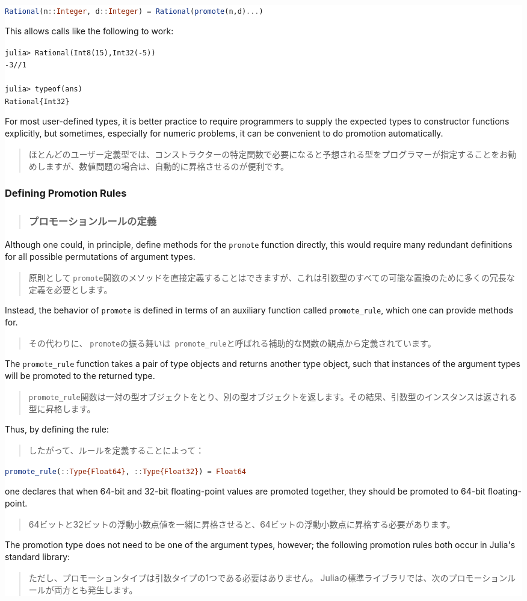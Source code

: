 
```julia
Rational(n::Integer, d::Integer) = Rational(promote(n,d)...)
```

This allows calls like the following to work:

```jldoctest
julia> Rational(Int8(15),Int32(-5))
-3//1

julia> typeof(ans)
Rational{Int32}
```


For most user-defined types, it is better practice to require programmers to supply the expected types to constructor functions explicitly, but sometimes, especially for numeric problems, it can be convenient to do promotion automatically.
> ほとんどのユーザー定義型では、コンストラクターの特定関数で必要になると予想される型をプログラマーが指定することをお勧めしますが、数値問題の場合は、自動的に昇格させるのが便利です。



### Defining Promotion Rules

> ### プロモーションルールの定義



Although one could, in principle, define methods for the `promote` function directly, this would require many redundant definitions for all possible permutations of argument types. 
> 原則として `promote`関数のメソッドを直接定義することはできますが、これは引数型のすべての可能な置換のために多くの冗長な定義を必要とします。


Instead, the behavior of `promote` is defined in terms of an auxiliary function called `promote_rule`, which one can provide methods for. 
> その代わりに、 `promote`の振る舞いは` promote_rule`と呼ばれる補助的な関数の観点から定義されています。


The `promote_rule` function takes a pair of type objects and returns another type object, such that instances of the argument types will be promoted to the returned type. 
> `promote_rule`関数は一対の型オブジェクトをとり、別の型オブジェクトを返します。その結果、引数型のインスタンスは返される型に昇格します。 



Thus, by defining the rule:
> したがって、ルールを定義することによって：


```julia
promote_rule(::Type{Float64}, ::Type{Float32}) = Float64
```


one declares that when 64-bit and 32-bit floating-point values are promoted together, they should be promoted to 64-bit floating-point. 
> 64ビットと32ビットの浮動小数点値を一緒に昇格させると、64ビットの浮動小数点に昇格する必要があります。



The promotion type does not need to be one of the argument types, however; the following promotion rules both occur in Julia's standard library:

> ただし、プロモーションタイプは引数タイプの1つである必要はありません。 Juliaの標準ライブラリでは、次のプロモーションルールが両方とも発生します。
